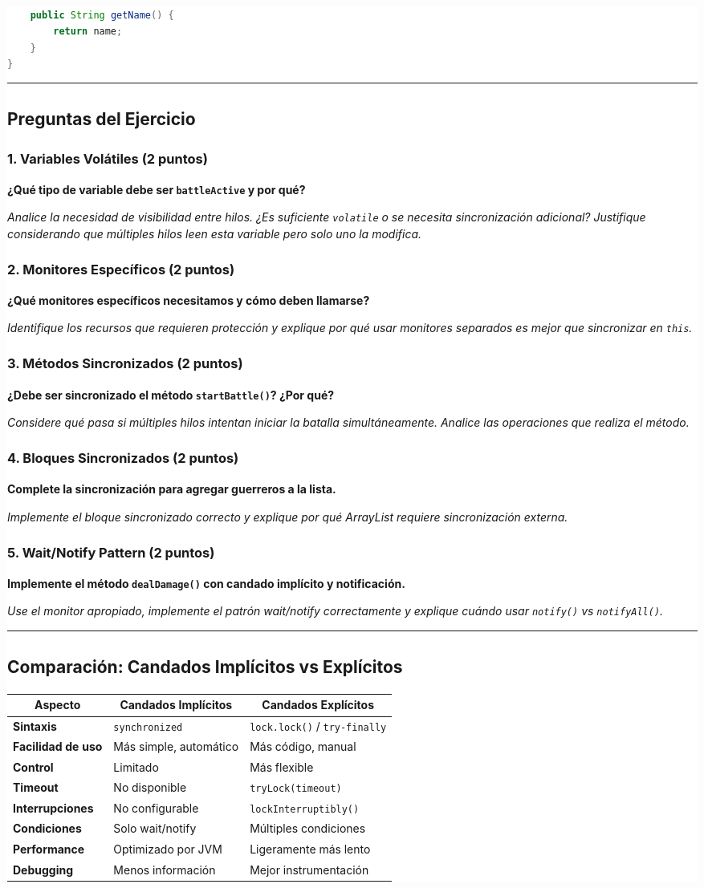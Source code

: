 ```java
    public String getName() {
        return name;
    }
}
```

---

## Preguntas del Ejercicio

### 1. Variables Volátiles (2 puntos)
**¿Qué tipo de variable debe ser `battleActive` y por qué?**

*Analice la necesidad de visibilidad entre hilos. ¿Es suficiente `volatile` o se necesita sincronización adicional? Justifique considerando que múltiples hilos leen esta variable pero solo uno la modifica.*

### 2. Monitores Específicos (2 puntos)
**¿Qué monitores específicos necesitamos y cómo deben llamarse?**

*Identifique los recursos que requieren protección y explique por qué usar monitores separados es mejor que sincronizar en `this`.*

### 3. Métodos Sincronizados (2 puntos)
**¿Debe ser sincronizado el método `startBattle()`? ¿Por qué?**

*Considere qué pasa si múltiples hilos intentan iniciar la batalla simultáneamente. Analice las operaciones que realiza el método.*

### 4. Bloques Sincronizados (2 puntos)
**Complete la sincronización para agregar guerreros a la lista.**

*Implemente el bloque sincronizado correcto y explique por qué ArrayList requiere sincronización externa.*

### 5. Wait/Notify Pattern (2 puntos)
**Implemente el método `dealDamage()` con candado implícito y notificación.**

*Use el monitor apropiado, implemente el patrón wait/notify correctamente y explique cuándo usar `notify()` vs `notifyAll()`.*

---

## Comparación: Candados Implícitos vs Explícitos

| Aspecto | Candados Implícitos | Candados Explícitos |
|---------|-------------------|-------------------|
| **Sintaxis** | `synchronized` | `lock.lock()` / `try-finally` |
| **Facilidad de uso** | Más simple, automático | Más código, manual |
| **Control** | Limitado | Más flexible |
| **Timeout** | No disponible | `tryLock(timeout)` |
| **Interrupciones** | No configurable | `lockInterruptibly()` |
| **Condiciones** | Solo wait/notify | Múltiples condiciones |
| **Performance** | Optimizado por JVM | Ligeramente más lento |
| **Debugging** | Menos información | Mejor instrumentación |
